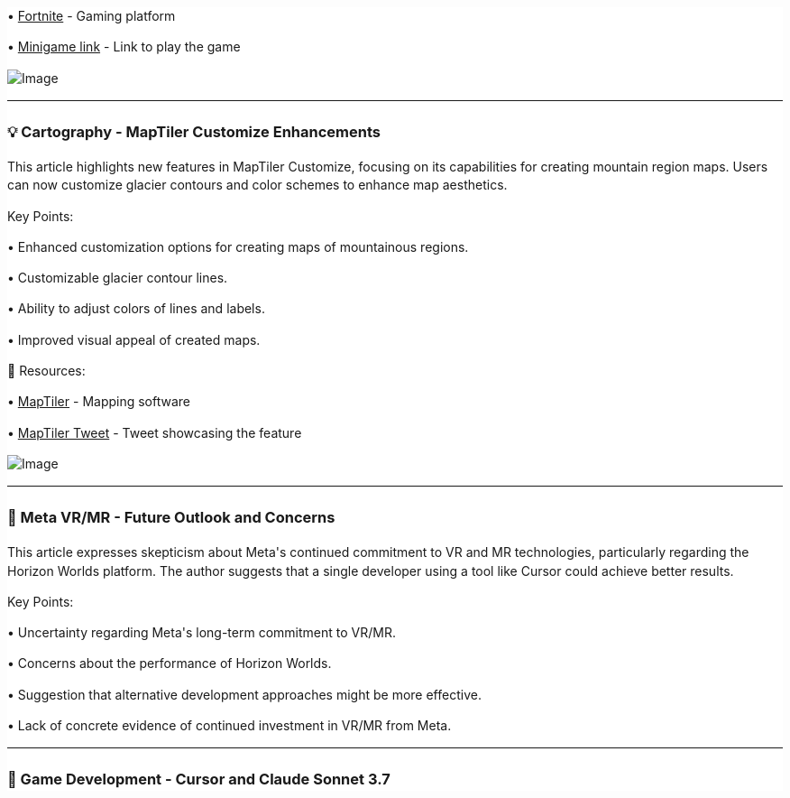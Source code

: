 
• [Fortnite](https://x.com/Fortnite) -  Gaming platform


• [Minigame link](https://play.fn.gg/island/8532-9413-6963) -  Link to play the game


![Image](https://pbs.twimg.com/media/GlTT0g8XcAAt2ke.jpg)

---
### 💡 Cartography - MapTiler Customize Enhancements

This article highlights new features in MapTiler Customize, focusing on its capabilities for creating mountain region maps.  Users can now customize glacier contours and color schemes to enhance map aesthetics.

Key Points:

• Enhanced customization options for creating maps of mountainous regions.


• Customizable glacier contour lines.


• Ability to adjust colors of lines and labels.


• Improved visual appeal of created maps.

🔗 Resources:

• [MapTiler](https://x.com/MapTiler) -  Mapping software


• [MapTiler Tweet](https://x.com/MapTiler/status/1897316211282600003) -  Tweet showcasing the feature


![Image](https://pbs.twimg.com/media/GlSfCWFWUAAqs8L?format=jpg&name=small)

---
### 🤖 Meta VR/MR - Future Outlook and Concerns

This article expresses skepticism about Meta's continued commitment to VR and MR technologies, particularly regarding the Horizon Worlds platform.  The author suggests that a single developer using a tool like Cursor could achieve better results.

Key Points:

• Uncertainty regarding Meta's long-term commitment to VR/MR.


• Concerns about the performance of Horizon Worlds.


• Suggestion that alternative development approaches might be more effective.


• Lack of concrete evidence of continued investment in VR/MR from Meta.

---
### 🤖 Game Development -  Cursor and Claude Sonnet 3.7
